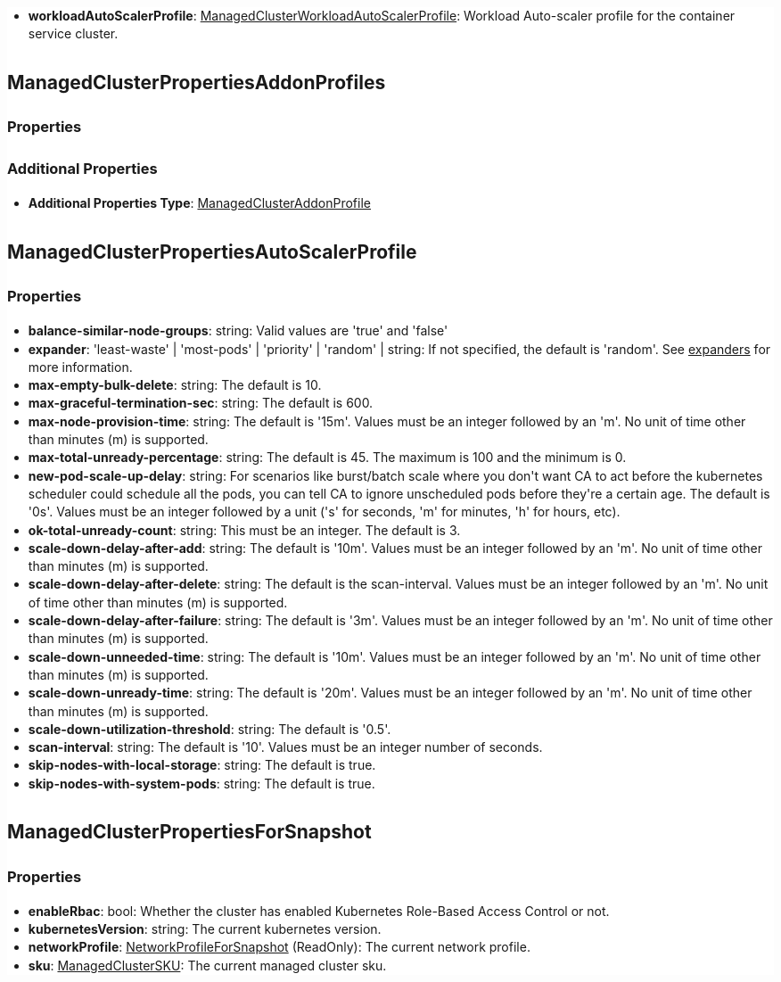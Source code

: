 * **workloadAutoScalerProfile**: [ManagedClusterWorkloadAutoScalerProfile](#managedclusterworkloadautoscalerprofile): Workload Auto-scaler profile for the container service cluster.

## ManagedClusterPropertiesAddonProfiles
### Properties
### Additional Properties
* **Additional Properties Type**: [ManagedClusterAddonProfile](#managedclusteraddonprofile)

## ManagedClusterPropertiesAutoScalerProfile
### Properties
* **balance-similar-node-groups**: string: Valid values are 'true' and 'false'
* **expander**: 'least-waste' | 'most-pods' | 'priority' | 'random' | string: If not specified, the default is 'random'. See [expanders](https://github.com/kubernetes/autoscaler/blob/master/cluster-autoscaler/FAQ.md#what-are-expanders) for more information.
* **max-empty-bulk-delete**: string: The default is 10.
* **max-graceful-termination-sec**: string: The default is 600.
* **max-node-provision-time**: string: The default is '15m'. Values must be an integer followed by an 'm'. No unit of time other than minutes (m) is supported.
* **max-total-unready-percentage**: string: The default is 45. The maximum is 100 and the minimum is 0.
* **new-pod-scale-up-delay**: string: For scenarios like burst/batch scale where you don't want CA to act before the kubernetes scheduler could schedule all the pods, you can tell CA to ignore unscheduled pods before they're a certain age. The default is '0s'. Values must be an integer followed by a unit ('s' for seconds, 'm' for minutes, 'h' for hours, etc).
* **ok-total-unready-count**: string: This must be an integer. The default is 3.
* **scale-down-delay-after-add**: string: The default is '10m'. Values must be an integer followed by an 'm'. No unit of time other than minutes (m) is supported.
* **scale-down-delay-after-delete**: string: The default is the scan-interval. Values must be an integer followed by an 'm'. No unit of time other than minutes (m) is supported.
* **scale-down-delay-after-failure**: string: The default is '3m'. Values must be an integer followed by an 'm'. No unit of time other than minutes (m) is supported.
* **scale-down-unneeded-time**: string: The default is '10m'. Values must be an integer followed by an 'm'. No unit of time other than minutes (m) is supported.
* **scale-down-unready-time**: string: The default is '20m'. Values must be an integer followed by an 'm'. No unit of time other than minutes (m) is supported.
* **scale-down-utilization-threshold**: string: The default is '0.5'.
* **scan-interval**: string: The default is '10'. Values must be an integer number of seconds.
* **skip-nodes-with-local-storage**: string: The default is true.
* **skip-nodes-with-system-pods**: string: The default is true.

## ManagedClusterPropertiesForSnapshot
### Properties
* **enableRbac**: bool: Whether the cluster has enabled Kubernetes Role-Based Access Control or not.
* **kubernetesVersion**: string: The current kubernetes version.
* **networkProfile**: [NetworkProfileForSnapshot](#networkprofileforsnapshot) (ReadOnly): The current network profile.
* **sku**: [ManagedClusterSKU](#managedclustersku): The current managed cluster sku.
